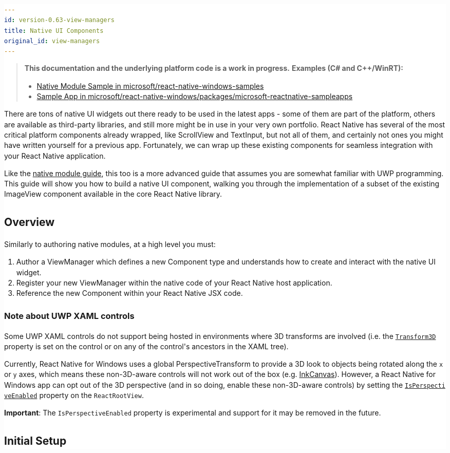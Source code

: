 ```yaml
---
id: version-0.63-view-managers
title: Native UI Components
original_id: view-managers
---
```


> **This documentation and the underlying platform code is a work in progress.**
> **Examples (C# and C++/WinRT):**
>
> - [Native Module Sample in microsoft/react-native-windows-samples](https://github.com/microsoft/react-native-windows-samples/tree/master/samples/NativeModuleSample)
> - [Sample App in microsoft/react-native-windows/packages/microsoft-reactnative-sampleapps](https://github.com/microsoft/react-native-windows/tree/master/packages/sample-apps)

There are tons of native UI widgets out there ready to be used in the latest apps - some of them are part of the platform, others are available as third-party libraries, and still more might be in use in your very own portfolio. React Native has several of the most critical platform components already wrapped, like ScrollView and TextInput, but not all of them, and certainly not ones you might have written yourself for a previous app. Fortunately, we can wrap up these existing components for seamless integration with your React Native application.

Like the [native module guide](native-modules.md), this too is a more advanced guide that assumes you are somewhat familiar with UWP programming. This guide will show you how to build a native UI component, walking you through the implementation of a subset of the existing ImageView component available in the core React Native library.

## Overview

Similarly to authoring native modules, at a high level you must:

1. Author a ViewManager which defines a new Component type and understands how to create and interact with the native UI widget.
2. Register your new ViewManager within the native code of your React Native host application.
3. Reference the new Component within your React Native JSX code.

### Note about UWP XAML controls
Some UWP XAML controls do not support being hosted in environments where 3D transforms are involved (i.e. the [`Transform3D`](https://docs.microsoft.com/en-us/uwp/api/windows.ui.xaml.uielement.transform3d) property is set on the control or on any of the control's ancestors in the XAML tree). 

Currently, React Native for Windows uses a global PerspectiveTransform to provide a 3D look to objects being rotated along the `x` or `y` axes, which means these non-3D-aware controls will not work out of the box (e.g. [InkCanvas](https://docs.microsoft.com/en-us/uwp/api/Windows.UI.Xaml.Controls.InkCanvas)). However, a React Native for Windows app can opt out of the 3D perspective (and in so doing, enable these non-3D-aware controls) by setting the [`IsPerspectiveEnabled`](https://github.com/microsoft/react-native-windows/blob/4e775b9a59c55996d7598aadaeb82c93c40cbb6f/vnext/Microsoft.ReactNative/ReactRootView.idl#L18) property on the `ReactRootView`.

__Important__: The `IsPerspectiveEnabled` property is experimental and support for it may be removed in the future.

## Initial Setup
